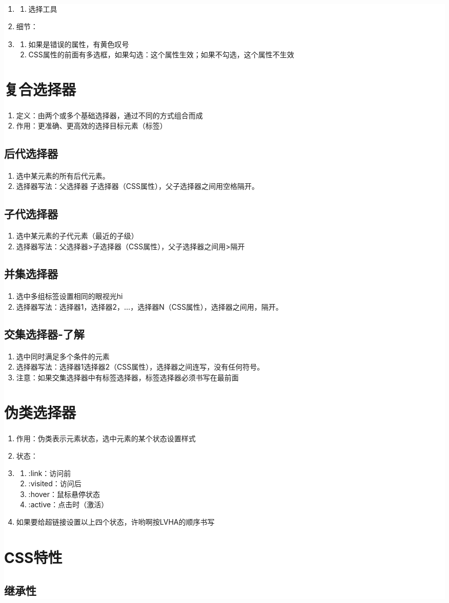 1. 1. 选择工具

1. 细节：

1. 1. 如果是错误的属性，有黄色叹号
   2. CSS属性的前面有多选框，如果勾选：这个属性生效；如果不勾选，这个属性不生效

# 复合选择器

1. 定义：由两个或多个基础选择器，通过不同的方式组合而成
2. 作用：更准确、更高效的选择目标元素（标签）

## 后代选择器

1. 选中某元素的所有后代元素。
2. 选择器写法：父选择器 子选择器（CSS属性），父子选择器之间用空格隔开。

## 子代选择器

1. 选中某元素的子代元素（最近的子级）
2. 选择器写法：父选择器>子选择器（CSS属性），父子选择器之间用>隔开

## 并集选择器

1. 选中多组标签设置相同的眼视光hi
2. 选择器写法：选择器1，选择器2，…，选择器N（CSS属性），选择器之间用，隔开。

## 交集选择器-了解

1. 选中同时满足多个条件的元素
2. 选择器写法：选择器1选择器2（CSS属性），选择器之间连写，没有任何符号。
3. 注意：如果交集选择器中有标签选择器，标签选择器必须书写在最前面

# 伪类选择器

1. 作用：伪类表示元素状态，选中元素的某个状态设置样式
2. 状态：

1. 1. :link：访问前
   2. :visited：访问后
   3. :hover：鼠标悬停状态
   4. :active：点击时（激活）

1. 如果要给超链接设置以上四个状态，许哟啊按LVHA的顺序书写

# CSS特性

## 继承性
